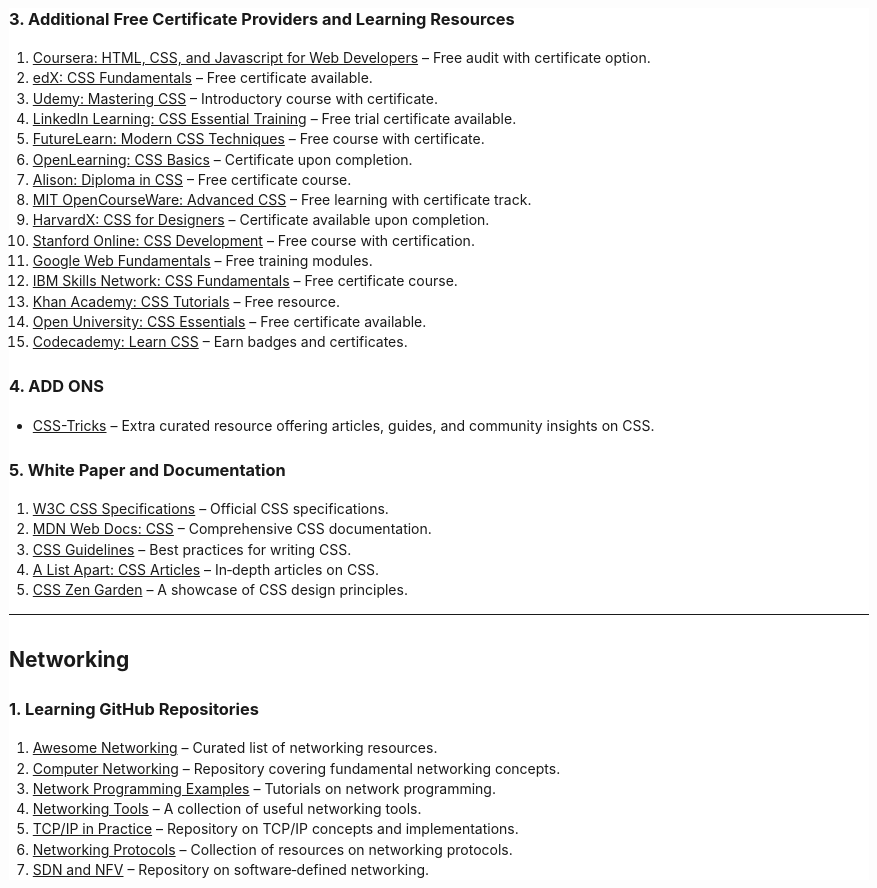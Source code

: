 ### 3. Additional Free Certificate Providers and Learning Resources
1. [Coursera: HTML, CSS, and Javascript for Web Developers](https://www.coursera.org/learn/html-css-javascript-for-web-developers) – Free audit with certificate option.
2. [edX: CSS Fundamentals](https://www.edx.org/course/css-fundamentals) – Free certificate available.
3. [Udemy: Mastering CSS](https://www.udemy.com/course/mastering-css/) – Introductory course with certificate.
4. [LinkedIn Learning: CSS Essential Training](https://www.linkedin.com/learning/css-essential-training) – Free trial certificate available.
5. [FutureLearn: Modern CSS Techniques](https://www.futurelearn.com/courses/modern-css-techniques) – Free course with certificate.
6. [OpenLearning: CSS Basics](https://www.openlearning.com/css-basics) – Certificate upon completion.
7. [Alison: Diploma in CSS](https://alison.com/course/diploma-in-css) – Free certificate course.
8. [MIT OpenCourseWare: Advanced CSS](https://ocw.mit.edu/courses/advanced-css) – Free learning with certificate track.
9. [HarvardX: CSS for Designers](https://online-learning.harvard.edu/course/css-for-designers) – Certificate available upon completion.
10. [Stanford Online: CSS Development](https://online.stanford.edu/courses/css-development) – Free course with certification.
11. [Google Web Fundamentals](https://developers.google.com/web/fundamentals) – Free training modules.
12. [IBM Skills Network: CSS Fundamentals](https://www.ibm.com/training/css-fundamentals) – Free certificate course.
13. [Khan Academy: CSS Tutorials](https://www.khanacademy.org/css-tutorials) – Free resource.
14. [Open University: CSS Essentials](https://www.open.edu/openlearn/css-essentials) – Free certificate available.
15. [Codecademy: Learn CSS](https://www.codecademy.com/learn/learn-css) – Earn badges and certificates.

### 4. ADD ONS
- [CSS-Tricks](https://css-tricks.com/) – Extra curated resource offering articles, guides, and community insights on CSS.

### 5. White Paper and Documentation
1. [W3C CSS Specifications](https://www.w3.org/Style/CSS/specs.en.html) – Official CSS specifications.
2. [MDN Web Docs: CSS](https://developer.mozilla.org/en-US/docs/Web/CSS) – Comprehensive CSS documentation.
3. [CSS Guidelines](https://cssguidelin.es/) – Best practices for writing CSS.
4. [A List Apart: CSS Articles](https://alistapart.com/topic/css/) – In‑depth articles on CSS.
5. [CSS Zen Garden](http://www.csszengarden.com/) – A showcase of CSS design principles.

---

## <a id="networking"></a>Networking

### 1. Learning GitHub Repositories
1. [Awesome Networking](https://github.com/example/awesome-networking) – Curated list of networking resources.
2. [Computer Networking](https://github.com/example/computer-networking) – Repository covering fundamental networking concepts.
3. [Network Programming Examples](https://github.com/example/network-programming-examples) – Tutorials on network programming.
4. [Networking Tools](https://github.com/example/networking-tools) – A collection of useful networking tools.
5. [TCP/IP in Practice](https://github.com/example/tcp-ip-in-practice) – Repository on TCP/IP concepts and implementations.
6. [Networking Protocols](https://github.com/example/networking-protocols) – Collection of resources on networking protocols.
7. [SDN and NFV](https://github.com/example/sdn-nfv) – Repository on software‑defined networking.